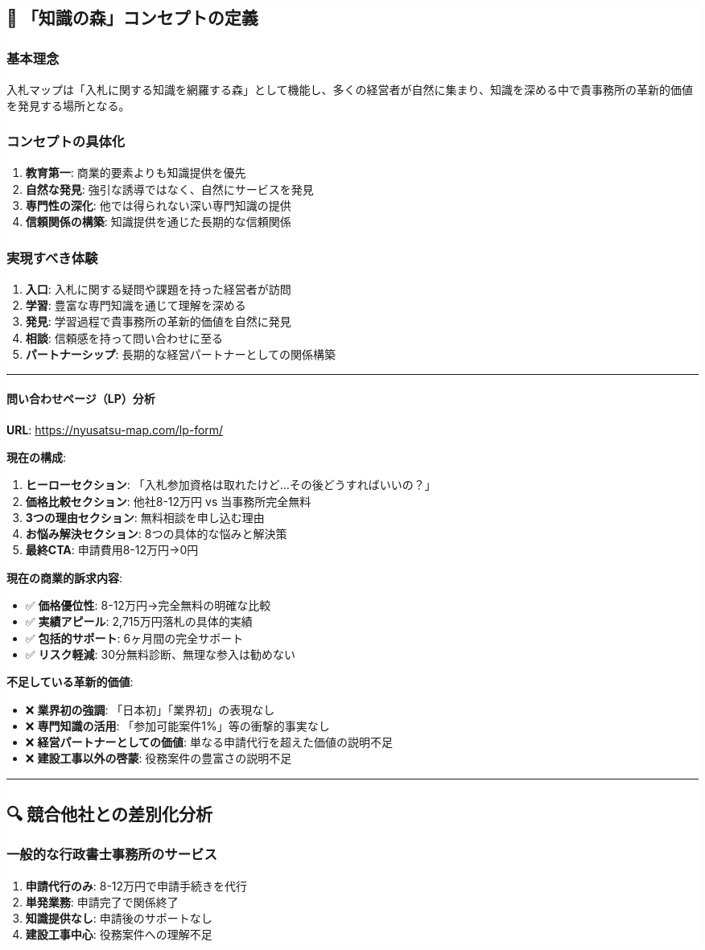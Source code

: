 
## 🎯 **「知識の森」コンセプトの定義**

### **基本理念**
入札マップは「入札に関する知識を網羅する森」として機能し、多くの経営者が自然に集まり、知識を深める中で貴事務所の革新的価値を発見する場所となる。

### **コンセプトの具体化**
1. **教育第一**: 商業的要素よりも知識提供を優先
2. **自然な発見**: 強引な誘導ではなく、自然にサービスを発見
3. **専門性の深化**: 他では得られない深い専門知識の提供
4. **信頼関係の構築**: 知識提供を通じた長期的な信頼関係

### **実現すべき体験**
1. **入口**: 入札に関する疑問や課題を持った経営者が訪問
2. **学習**: 豊富な専門知識を通じて理解を深める
3. **発見**: 学習過程で貴事務所の革新的価値を自然に発見
4. **相談**: 信頼感を持って問い合わせに至る
5. **パートナーシップ**: 長期的な経営パートナーとしての関係構築

---


#### **問い合わせページ（LP）分析**

**URL**: https://nyusatsu-map.com/lp-form/

**現在の構成**:
1. **ヒーローセクション**: 「入札参加資格は取れたけど...その後どうすればいいの？」
2. **価格比較セクション**: 他社8-12万円 vs 当事務所完全無料
3. **3つの理由セクション**: 無料相談を申し込む理由
4. **お悩み解決セクション**: 8つの具体的な悩みと解決策
5. **最終CTA**: 申請費用8-12万円→0円

**現在の商業的訴求内容**:
- ✅ **価格優位性**: 8-12万円→完全無料の明確な比較
- ✅ **実績アピール**: 2,715万円落札の具体的実績
- ✅ **包括的サポート**: 6ヶ月間の完全サポート
- ✅ **リスク軽減**: 30分無料診断、無理な参入は勧めない

**不足している革新的価値**:
- ❌ **業界初の強調**: 「日本初」「業界初」の表現なし
- ❌ **専門知識の活用**: 「参加可能案件1%」等の衝撃的事実なし
- ❌ **経営パートナーとしての価値**: 単なる申請代行を超えた価値の説明不足
- ❌ **建設工事以外の啓蒙**: 役務案件の豊富さの説明不足

---

## 🔍 **競合他社との差別化分析**

### **一般的な行政書士事務所のサービス**
1. **申請代行のみ**: 8-12万円で申請手続きを代行
2. **単発業務**: 申請完了で関係終了
3. **知識提供なし**: 申請後のサポートなし
4. **建設工事中心**: 役務案件への理解不足

